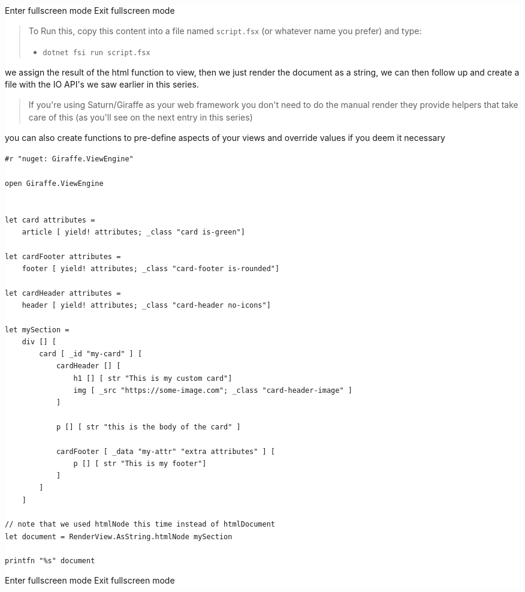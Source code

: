Enter fullscreen mode Exit fullscreen mode

> To Run this, copy this content into a file named `script.fsx` (or whatever name you prefer) and type:
> 
> -   `dotnet fsi run script.fsx`

we assign the result of the html function to view, then we just render the document as a string, we can then follow up and create a file with the IO API's we saw earlier in this series.

> If you're using Saturn/Giraffe as your web framework you don't need to do the manual render they provide helpers that take care of this (as you'll see on the next entry in this series)

you can also create functions to pre-define aspects of your views and override values if you deem it necessary  

```
#r "nuget: Giraffe.ViewEngine"

open Giraffe.ViewEngine


let card attributes = 
    article [ yield! attributes; _class "card is-green"]

let cardFooter attributes =
    footer [ yield! attributes; _class "card-footer is-rounded"]

let cardHeader attributes =
    header [ yield! attributes; _class "card-header no-icons"]

let mySection = 
    div [] [
        card [ _id "my-card" ] [
            cardHeader [] [
                h1 [] [ str "This is my custom card"]
                img [ _src "https://some-image.com"; _class "card-header-image" ]
            ]

            p [] [ str "this is the body of the card" ]

            cardFooter [ _data "my-attr" "extra attributes" ] [
                p [] [ str "This is my footer"]
            ]
        ]
    ]

// note that we used htmlNode this time instead of htmlDocument
let document = RenderView.AsString.htmlNode mySection

printfn "%s" document
```

Enter fullscreen mode Exit fullscreen mode
